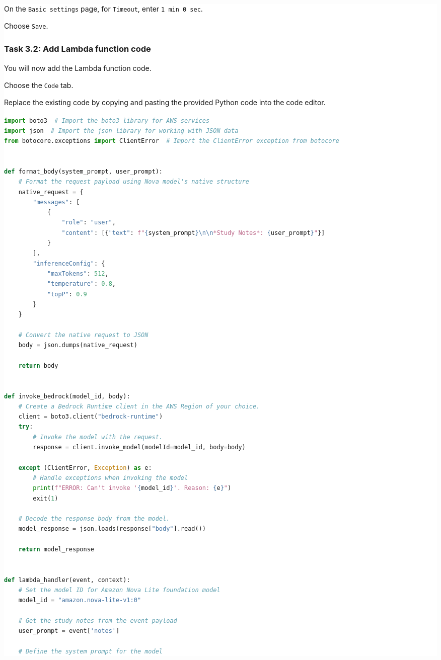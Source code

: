 On the `Basic settings` page, for `Timeout`, enter `1 min 0 sec`.

Choose `Save`.

### Task 3.2: Add Lambda function code

You will now add the Lambda function code.

Choose the `Code` tab.

Replace the existing code by copying and pasting the provided Python code into the code editor.

```python
import boto3  # Import the boto3 library for AWS services
import json  # Import the json library for working with JSON data
from botocore.exceptions import ClientError  # Import the ClientError exception from botocore


def format_body(system_prompt, user_prompt):
    # Format the request payload using Nova model's native structure
    native_request = {
        "messages": [
            {
                "role": "user",
                "content": [{"text": f"{system_prompt}\n\n*Study Notes*: {user_prompt}"}]
            }
        ],
        "inferenceConfig": {
            "maxTokens": 512,
            "temperature": 0.8,
            "topP": 0.9
        }
    }
    
    # Convert the native request to JSON
    body = json.dumps(native_request)
    
    return body


def invoke_bedrock(model_id, body):
    # Create a Bedrock Runtime client in the AWS Region of your choice.
    client = boto3.client("bedrock-runtime")
    try:
        # Invoke the model with the request.
        response = client.invoke_model(modelId=model_id, body=body)

    except (ClientError, Exception) as e:
        # Handle exceptions when invoking the model
        print(f"ERROR: Can't invoke '{model_id}'. Reason: {e}")
        exit(1)
    
    # Decode the response body from the model.
    model_response = json.loads(response["body"].read())
        
    return model_response
    

def lambda_handler(event, context):
    # Set the model ID for Amazon Nova Lite foundation model
    model_id = "amazon.nova-lite-v1:0"

    # Get the study notes from the event payload
    user_prompt = event['notes']

    # Define the system prompt for the model
```